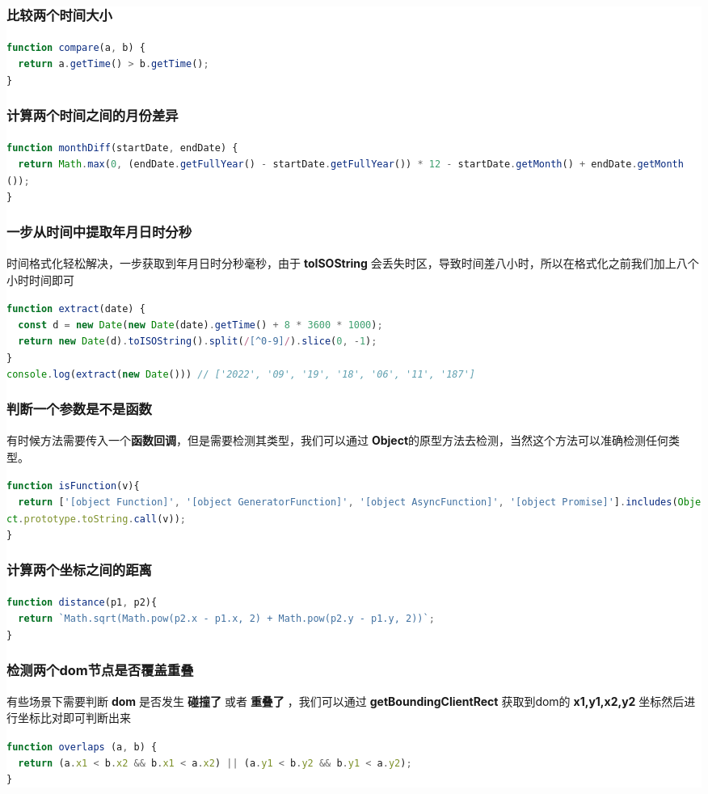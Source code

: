### 比较两个时间大小

```js
function compare(a, b) {
  return a.getTime() > b.getTime();
}
```

### 计算两个时间之间的月份差异

```js
function monthDiff(startDate, endDate) {
  return Math.max(0, (endDate.getFullYear() - startDate.getFullYear()) * 12 - startDate.getMonth() + endDate.getMonth());
}
```

### 一步从时间中提取年月日时分秒

时间格式化轻松解决，一步获取到年月日时分秒毫秒，由于 **toISOString** 会丢失时区，导致时间差八小时，所以在格式化之前我们加上八个小时时间即可

```js
function extract(date) {
  const d = new Date(new Date(date).getTime() + 8 * 3600 * 1000);
  return new Date(d).toISOString().split(/[^0-9]/).slice(0, -1);
}
console.log(extract(new Date())) // ['2022', '09', '19', '18', '06', '11', '187']
```

### 判断一个参数是不是函数

有时候方法需要传入一个**函数回调**，但是需要检测其类型，我们可以通过 **Object**的原型方法去检测，当然这个方法可以准确检测任何类型。

```js
function isFunction(v){
  return ['[object Function]', '[object GeneratorFunction]', '[object AsyncFunction]', '[object Promise]'].includes(Object.prototype.toString.call(v));
}
```

### 计算两个坐标之间的距离

```js
function distance(p1, p2){
  return `Math.sqrt(Math.pow(p2.x - p1.x, 2) + Math.pow(p2.y - p1.y, 2))`;
}
```

### 检测两个dom节点是否覆盖重叠

有些场景下需要判断 **dom** 是否发生 **碰撞了** 或者 **重叠了** ，我们可以通过 **getBoundingClientRect** 获取到dom的 **x1,y1,x2,y2** 坐标然后进行坐标比对即可判断出来

```js
function overlaps (a, b) {
  return (a.x1 < b.x2 && b.x1 < a.x2) || (a.y1 < b.y2 && b.y1 < a.y2);
}
```


[^Reflect]: Reflect 可以看这篇文章 [通道](/FrontEnd/JavaScript/Reflect/#object-keys-和-reflect-ownkeys-差别)